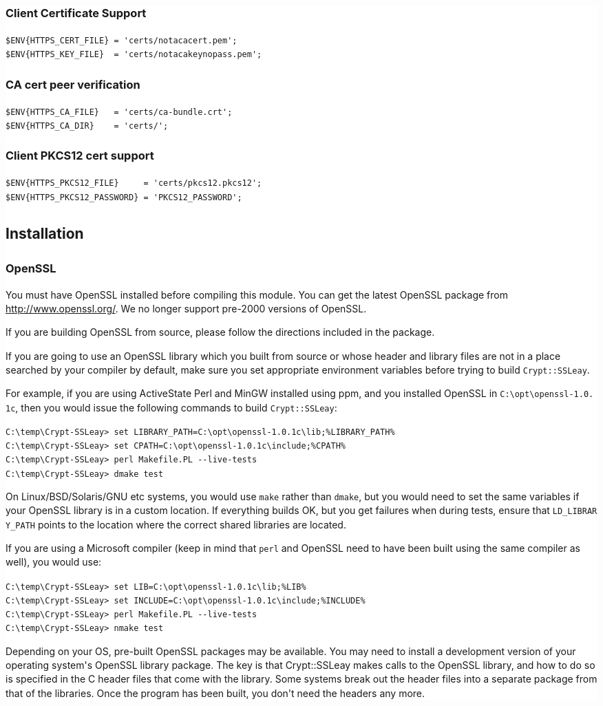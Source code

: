 ### Client Certificate Support

    $ENV{HTTPS_CERT_FILE} = 'certs/notacacert.pem';
    $ENV{HTTPS_KEY_FILE}  = 'certs/notacakeynopass.pem';

### CA cert peer verification

    $ENV{HTTPS_CA_FILE}   = 'certs/ca-bundle.crt';
    $ENV{HTTPS_CA_DIR}    = 'certs/';

### Client PKCS12 cert support
    $ENV{HTTPS_PKCS12_FILE}     = 'certs/pkcs12.pkcs12';
    $ENV{HTTPS_PKCS12_PASSWORD} = 'PKCS12_PASSWORD';

## Installation

### OpenSSL

You must have OpenSSL installed before compiling this module.  You can
get the latest OpenSSL package from <http://www.openssl.org/>. We no longer
support pre-2000 versions of OpenSSL.

If you are building OpenSSL from source, please follow the directions
included in the package.

If you are going to use an OpenSSL library which you built from source or
whose header and library files are not in a place searched by your compiler
by default, make sure you set appropriate environment variables before
trying to build `Crypt::SSLeay`.

For example, if you are using ActiveState Perl and MinGW installed using
ppm, and you installed OpenSSL in `C:\opt\openssl-1.0.1c`, then you would
issue the following commands to build `Crypt::SSLeay`:

    C:\temp\Crypt-SSLeay> set LIBRARY_PATH=C:\opt\openssl-1.0.1c\lib;%LIBRARY_PATH%
    C:\temp\Crypt-SSLeay> set CPATH=C:\opt\openssl-1.0.1c\include;%CPATH%
    C:\temp\Crypt-SSLeay> perl Makefile.PL --live-tests
    C:\temp\Crypt-SSLeay> dmake test

On Linux/BSD/Solaris/GNU etc systems, you would use `make` rather than
`dmake`, but you would need to set the same variables if your OpenSSL
library is in a custom location. If everything builds OK, but you get
failures when during tests, ensure that `LD_LIBRARY_PATH` points to the
location where the correct shared libraries are located.

If you are using a Microsoft compiler (keep in mind that `perl` and OpenSSL
need to have been built using the same compiler as well), you would use:

    C:\temp\Crypt-SSLeay> set LIB=C:\opt\openssl-1.0.1c\lib;%LIB%
    C:\temp\Crypt-SSLeay> set INCLUDE=C:\opt\openssl-1.0.1c\include;%INCLUDE%
    C:\temp\Crypt-SSLeay> perl Makefile.PL --live-tests
    C:\temp\Crypt-SSLeay> nmake test

Depending on your OS, pre-built OpenSSL packages may be available. You may
need to install a development version of your operating system's OpenSSL
library package. The key is that Crypt::SSLeay makes calls to the OpenSSL
library, and how to do so is specified in the C header files that come
with the library. Some systems break out the header files into a separate
package from that of the libraries. Once the program has been built, you
don't need the headers any more.
